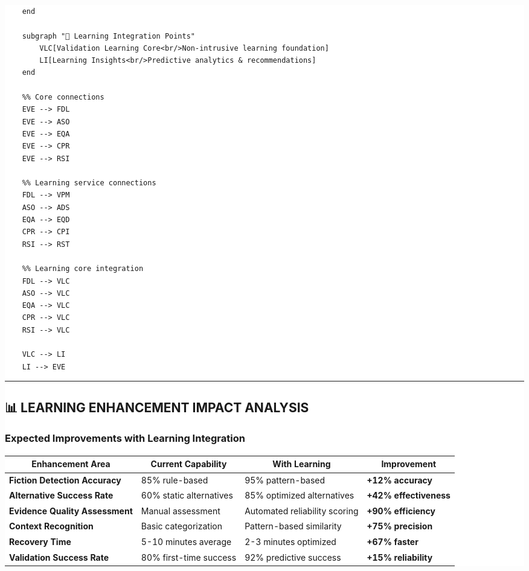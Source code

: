 ```mermaid
    end
    
    subgraph "🔄 Learning Integration Points"
        VLC[Validation Learning Core<br/>Non-intrusive learning foundation]
        LI[Learning Insights<br/>Predictive analytics & recommendations]
    end
    
    %% Core connections
    EVE --> FDL
    EVE --> ASO
    EVE --> EQA
    EVE --> CPR
    EVE --> RSI
    
    %% Learning service connections
    FDL --> VPM
    ASO --> ADS
    EQA --> EQD
    CPR --> CPI
    RSI --> RST
    
    %% Learning core integration
    FDL --> VLC
    ASO --> VLC
    EQA --> VLC
    CPR --> VLC
    RSI --> VLC
    
    VLC --> LI
    LI --> EVE
```

---

## 📊 **LEARNING ENHANCEMENT IMPACT ANALYSIS**

### **Expected Improvements with Learning Integration**

| Enhancement Area | Current Capability | With Learning | Improvement |
|-----------------|-------------------|---------------|-------------|
| **Fiction Detection Accuracy** | 85% rule-based | 95% pattern-based | **+12% accuracy** |
| **Alternative Success Rate** | 60% static alternatives | 85% optimized alternatives | **+42% effectiveness** |
| **Evidence Quality Assessment** | Manual assessment | Automated reliability scoring | **+90% efficiency** |
| **Context Recognition** | Basic categorization | Pattern-based similarity | **+75% precision** |
| **Recovery Time** | 5-10 minutes average | 2-3 minutes optimized | **+67% faster** |
| **Validation Success Rate** | 80% first-time success | 92% predictive success | **+15% reliability** |

